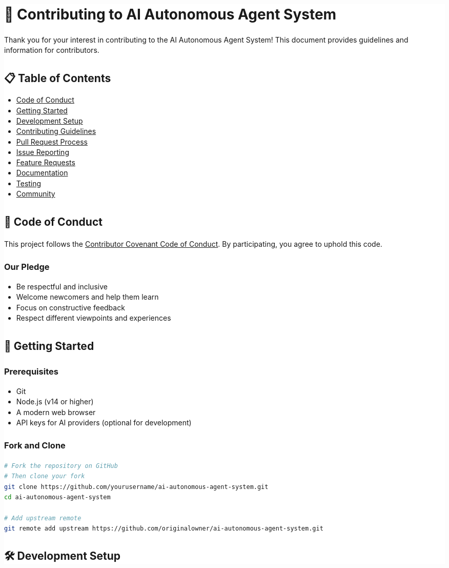 # 🤝 Contributing to AI Autonomous Agent System

Thank you for your interest in contributing to the AI Autonomous Agent System! This document provides guidelines and information for contributors.

## 📋 Table of Contents

- [Code of Conduct](#code-of-conduct)
- [Getting Started](#getting-started)
- [Development Setup](#development-setup)
- [Contributing Guidelines](#contributing-guidelines)
- [Pull Request Process](#pull-request-process)
- [Issue Reporting](#issue-reporting)
- [Feature Requests](#feature-requests)
- [Documentation](#documentation)
- [Testing](#testing)
- [Community](#community)

## 📜 Code of Conduct

This project follows the [Contributor Covenant Code of Conduct](CODE_OF_CONDUCT.md). By participating, you agree to uphold this code.

### Our Pledge
- Be respectful and inclusive
- Welcome newcomers and help them learn
- Focus on constructive feedback
- Respect different viewpoints and experiences

## 🚀 Getting Started

### Prerequisites
- Git
- Node.js (v14 or higher)
- A modern web browser
- API keys for AI providers (optional for development)

### Fork and Clone
```bash
# Fork the repository on GitHub
# Then clone your fork
git clone https://github.com/yourusername/ai-autonomous-agent-system.git
cd ai-autonomous-agent-system

# Add upstream remote
git remote add upstream https://github.com/originalowner/ai-autonomous-agent-system.git
```

## 🛠️ Development Setup
